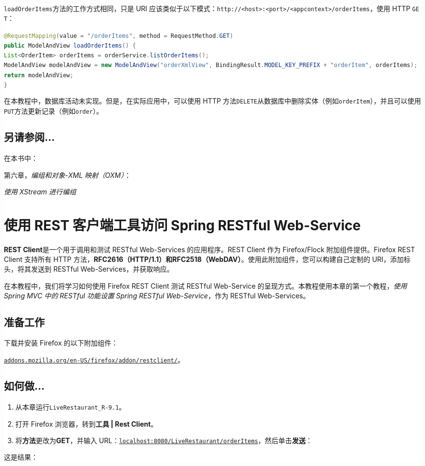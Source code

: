 `loadOrderItems`方法的工作方式相同，只是 URI 应该类似于以下模式：`http://<host>:<port>/<appcontext>/orderItems`，使用 HTTP `GET`：

```java
@RequestMapping(value = "/orderItems", method = RequestMethod.GET)
public ModelAndView loadOrderItems() {
List<OrderItem> orderItems = orderService.listOrderItems();
ModelAndView modelAndView = new ModelAndView("orderXmlView", BindingResult.MODEL_KEY_PREFIX + "orderItem", orderItems);
return modelAndView;
}

```

在本教程中，数据库活动未实现。但是，在实际应用中，可以使用 HTTP 方法`DELETE`从数据库中删除实体（例如`orderItem`），并且可以使用`PUT`方法更新记录（例如`order`）。

## 另请参阅...

在本书中：

第六章，*编组和对象-XML 映射（OXM）*：

*使用 XStream 进行编组*

# 使用 REST 客户端工具访问 Spring RESTful Web-Service

**REST Client**是一个用于调用和测试 RESTful Web-Services 的应用程序。REST Client 作为 Firefox/Flock 附加组件提供。Firefox REST Client 支持所有 HTTP 方法，**RFC2616（HTTP/1.1）**和**RFC2518（WebDAV）**。使用此附加组件，您可以构建自己定制的 URI，添加标头，将其发送到 RESTful Web-Services，并获取响应。

在本教程中，我们将学习如何使用 Firefox REST Client 测试 RESTful Web-Service 的呈现方式。本教程使用本章的第一个教程，*使用 Spring MVC 中的 RESTful 功能设置 Spring RESTful Web-Service*，作为 RESTful Web-Services。

## 准备工作

下载并安装 Firefox 的以下附加组件：

[`addons.mozilla.org/en-US/firefox/addon/restclient/`](http://https://addons.mozilla.org/en-US/firefox/addon/restclient/)。

## 如何做...

1.  从本章运行`LiveRestaurant_R-9.1`。

1.  打开 Firefox 浏览器，转到**工具 | Rest Client**。

1.  将**方法**更改为**GET**，并输入 URL：[`localhost:8080/LiveRestaurant/orderItems`](http://localhost:8080/LiveRestaurant/orderItems)，然后单击**发送**：

这是结果：
